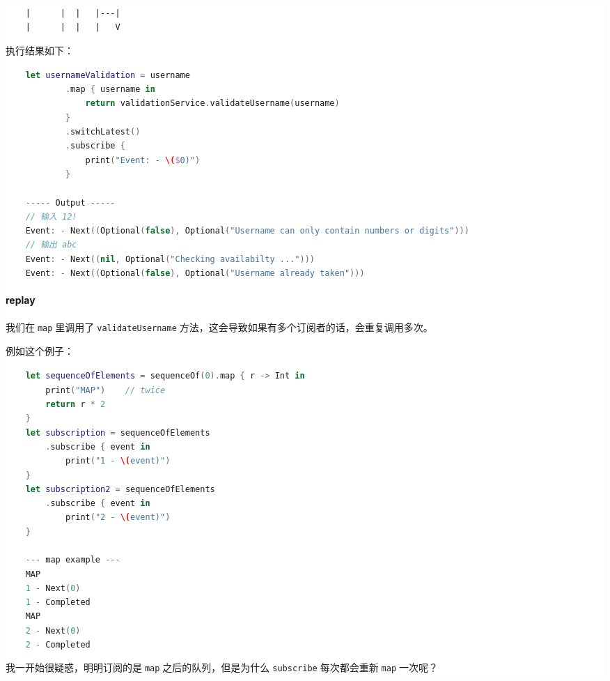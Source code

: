         |      |  |   |---|
        |      |  |   |   V

执行结果如下：

```swift
    let usernameValidation = username
            .map { username in
                return validationService.validateUsername(username)
            }
            .switchLatest()
            .subscribe {
                print("Event: - \($0)")
            }

    ----- Output -----
    // 输入 12!
    Event: - Next((Optional(false), Optional("Username can only contain numbers or digits")))
    // 输出 abc
    Event: - Next((nil, Optional("Checking availabilty ...")))
    Event: - Next((Optional(false), Optional("Username already taken")))
```

#### replay

我们在 `map` 里调用了 `validateUsername` 方法，这会导致如果有多个订阅者的话，会重复调用多次。

例如这个例子：

```swift
    let sequenceOfElements = sequenceOf(0).map { r -> Int in
        print("MAP")    // twice
        return r * 2
    }    
    let subscription = sequenceOfElements
        .subscribe { event in
            print("1 - \(event)")
    }
    let subscription2 = sequenceOfElements
        .subscribe { event in
            print("2 - \(event)")
    }

    --- map example ---
    MAP
    1 - Next(0)
    1 - Completed
    MAP
    2 - Next(0)
    2 - Completed
```

我一开始很疑惑，明明订阅的是 `map` 之后的队列，但是为什么 `subscribe` 每次都会重新 `map` 一次呢？
